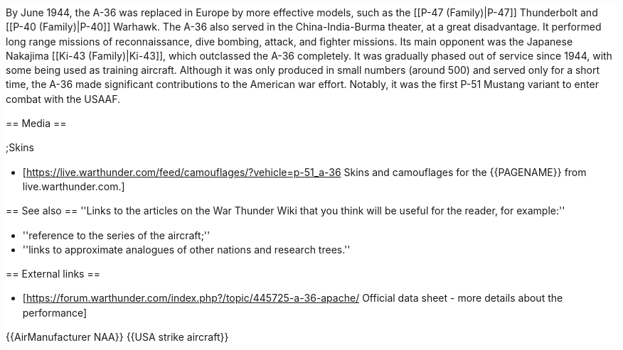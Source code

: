 By June 1944, the A-36 was replaced in Europe by more effective models, such as the [[P-47 (Family)|P-47]] Thunderbolt and [[P-40 (Family)|P-40]] Warhawk. The A-36 also served in the China-India-Burma theater, at a great disadvantage. It performed long range missions of reconnaissance, dive bombing, attack, and fighter missions. Its main opponent was the Japanese Nakajima [[Ki-43 (Family)|Ki-43]], which outclassed the A-36 completely. It was gradually phased out of service since 1944, with some being used as training aircraft. Although it was only produced in small numbers (around 500) and served only for a short time, the A-36 made significant contributions to the American war effort. Notably, it was the first P-51 Mustang variant to enter combat with the USAAF.

== Media ==


;Skins
* [https://live.warthunder.com/feed/camouflages/?vehicle=p-51_a-36 Skins and camouflages for the {{PAGENAME}} from live.warthunder.com.]

== See also ==
''Links to the articles on the War Thunder Wiki that you think will be useful for the reader, for example:''
* ''reference to the series of the aircraft;''
* ''links to approximate analogues of other nations and research trees.''

== External links ==


* [https://forum.warthunder.com/index.php?/topic/445725-a-36-apache/ Official data sheet - more details about the performance]

{{AirManufacturer NAA}}
{{USA strike aircraft}}